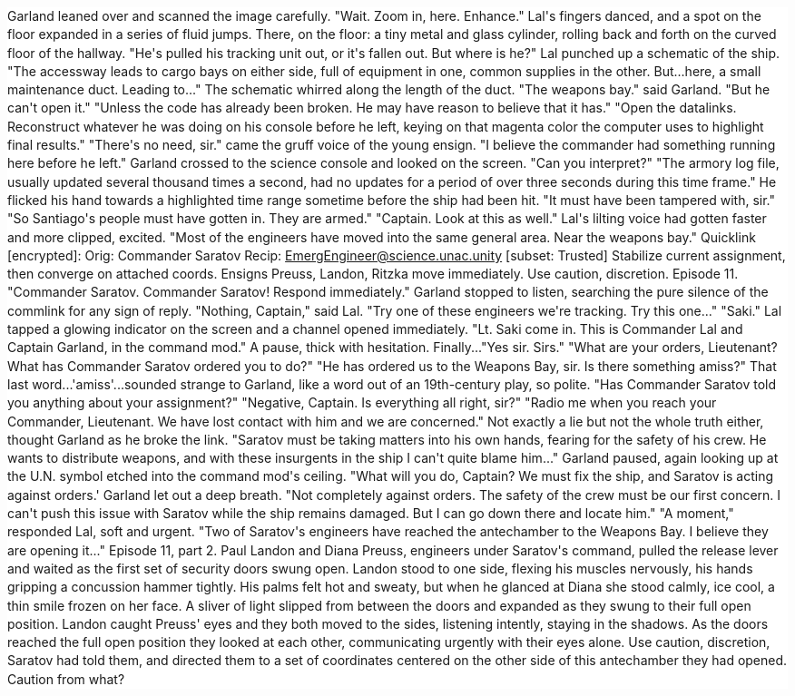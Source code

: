 Garland leaned over and scanned the image carefully. "Wait. Zoom in, here. Enhance." Lal's fingers danced, and a spot on the floor expanded in a series of fluid jumps.
There, on the floor: a tiny metal and glass cylinder, rolling back and forth on the curved floor of the hallway.
"He's pulled his tracking unit out, or it's fallen out. But where is he?"
Lal punched up a schematic of the ship. "The accessway leads to cargo bays on either side, full of equipment in one, common supplies in the other. But...here, a small maintenance duct. Leading to..." The schematic whirred along the length of the duct.
"The weapons bay." said Garland. "But he can't open it."
"Unless the code has already been broken. He may have reason to believe that it has."
"Open the datalinks. Reconstruct whatever he was doing on his console before he left, keying on that magenta color the computer uses to highlight final results."
"There's no need, sir." came the gruff voice of the young ensign. "I believe the commander had something running here before he left."
Garland crossed to the science console and looked on the screen.
"Can you interpret?"
"The armory log file, usually updated several thousand times a second, had no updates for a period of over three seconds during this time frame." He flicked his hand towards a highlighted time range sometime before the ship had been hit. "It must have been tampered with, sir."
"So Santiago's people must have gotten in. They are armed."
"Captain. Look at this as well." Lal's lilting voice had gotten faster and more clipped, excited. "Most of the engineers have moved into the same general area. Near the weapons bay."
 Quicklink [encrypted]:
 Orig: Commander Saratov
 Recip: EmergEngineer@science.unac.unity [subset: Trusted]
 Stabilize current assignment, then converge on attached coords. Ensigns Preuss, Landon, Ritzka move immediately. Use caution, discretion.
Episode 11.
"Commander Saratov. Commander Saratov! Respond immediately." Garland stopped to listen, searching the pure silence of the commlink for any sign of reply.
"Nothing, Captain," said Lal.
"Try one of these engineers we're tracking. Try this one..."
"Saki." Lal tapped a glowing indicator on the screen and a channel opened immediately. "Lt. Saki come in. This is Commander Lal and Captain Garland, in the command mod."
A pause, thick with hesitation. Finally..."Yes sir. Sirs."
"What are your orders, Lieutenant? What has Commander Saratov ordered you to do?"
"He has ordered us to the Weapons Bay, sir. Is there something amiss?" That last word...'amiss'...sounded strange to Garland, like a word out of an 19th-century play, so polite.
"Has Commander Saratov told you anything about your assignment?"
"Negative, Captain. Is everything all right, sir?"
"Radio me when you reach your Commander, Lieutenant. We have lost contact with him and we are concerned." Not exactly a lie but not the whole truth either, thought Garland as he broke the link.
"Saratov must be taking matters into his own hands, fearing for the safety of his crew. He wants to distribute weapons, and with these insurgents in the ship I can't quite blame him..." Garland paused, again looking up at the U.N. symbol etched into the command mod's ceiling.
"What will you do, Captain? We must fix the ship, and Saratov is acting against orders.'
Garland let out a deep breath. "Not completely against orders. The safety of the crew must be our first concern. I can't push this issue with Saratov while the ship remains damaged. But I can go down there and locate him."
"A moment," responded Lal, soft and urgent. "Two of Saratov's engineers have reached the antechamber to the Weapons Bay. I believe they are opening it..."
Episode 11, part 2.
Paul Landon and Diana Preuss, engineers under Saratov's command, pulled the release lever and waited as the first set of security doors swung open. Landon stood to one side, flexing his muscles nervously, his hands gripping a concussion hammer tightly. His palms felt hot and sweaty, but when he glanced at Diana she stood calmly, ice cool, a thin smile frozen on her face.
A sliver of light slipped from between the doors and expanded as they swung to their full open position. Landon caught Preuss' eyes and they both moved to the sides, listening intently, staying in the shadows. As the doors reached the full open position they looked at each other, communicating urgently with their eyes alone.
Use caution, discretion, Saratov had told them, and directed them to a set of coordinates centered on the other side of this antechamber they had opened. Caution from what?
